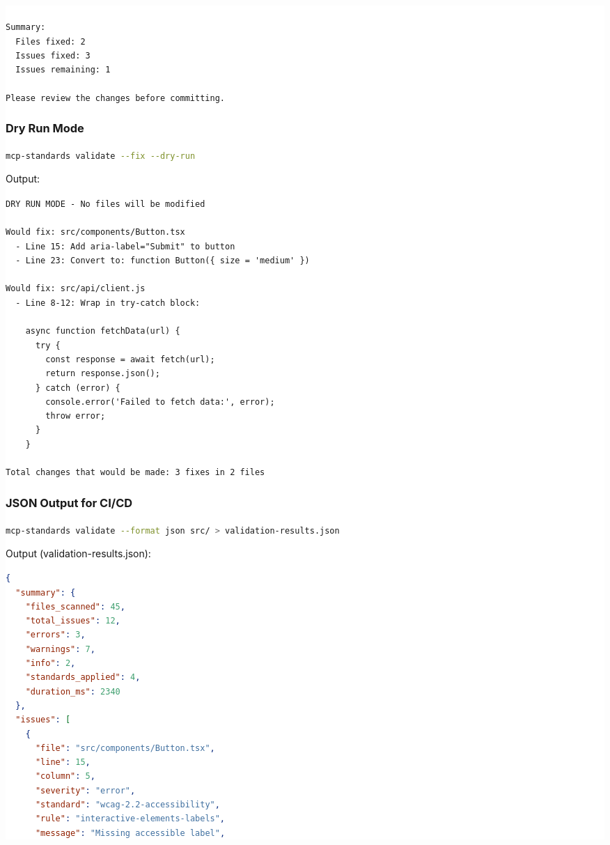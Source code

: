 ```

Summary:
  Files fixed: 2
  Issues fixed: 3
  Issues remaining: 1

Please review the changes before committing.
```

### Dry Run Mode

```bash
mcp-standards validate --fix --dry-run
```

Output:
```
DRY RUN MODE - No files will be modified

Would fix: src/components/Button.tsx
  - Line 15: Add aria-label="Submit" to button
  - Line 23: Convert to: function Button({ size = 'medium' })

Would fix: src/api/client.js
  - Line 8-12: Wrap in try-catch block:
    
    async function fetchData(url) {
      try {
        const response = await fetch(url);
        return response.json();
      } catch (error) {
        console.error('Failed to fetch data:', error);
        throw error;
      }
    }

Total changes that would be made: 3 fixes in 2 files
```

### JSON Output for CI/CD

```bash
mcp-standards validate --format json src/ > validation-results.json
```

Output (validation-results.json):
```json
{
  "summary": {
    "files_scanned": 45,
    "total_issues": 12,
    "errors": 3,
    "warnings": 7,
    "info": 2,
    "standards_applied": 4,
    "duration_ms": 2340
  },
  "issues": [
    {
      "file": "src/components/Button.tsx",
      "line": 15,
      "column": 5,
      "severity": "error",
      "standard": "wcag-2.2-accessibility",
      "rule": "interactive-elements-labels",
      "message": "Missing accessible label",
```